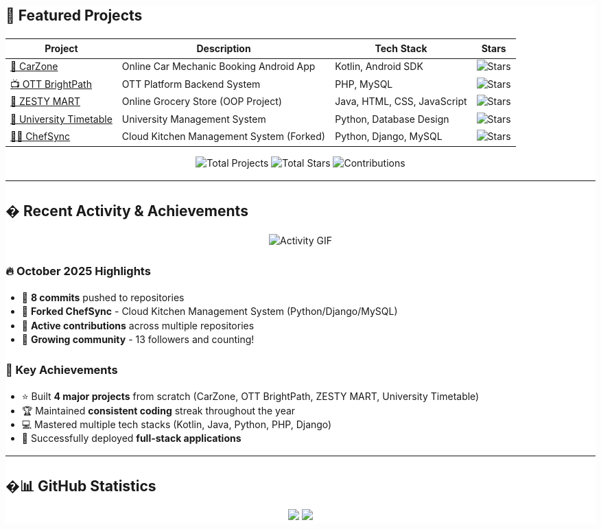 ## 🚀 Featured Projects

<div align="center">
  
| Project | Description | Tech Stack | Stars |
|---------|-------------|------------|-------|
| [🚗 CarZone](https://github.com/Kajan29/CarZone) | Online Car Mechanic Booking Android App | Kotlin, Android SDK | ![Stars](https://img.shields.io/github/stars/Kajan29/CarZone?style=social) |
| [📺 OTT BrightPath](https://github.com/Kajan29/OTT_BrightPath) | OTT Platform Backend System | PHP, MySQL | ![Stars](https://img.shields.io/github/stars/Kajan29/OTT_BrightPath?style=social) |
| [🛒 ZESTY MART](https://github.com/Kajan29/ZESTY_MART-Online-Grocery-Mart) | Online Grocery Store (OOP Project) | Java, HTML, CSS, JavaScript | ![Stars](https://img.shields.io/github/stars/Kajan29/ZESTY_MART-Online-Grocery-Mart?style=social) |
| [📅 University Timetable](https://github.com/Kajan29/University-timetable-management) | University Management System | Python, Database Design | ![Stars](https://img.shields.io/github/stars/Kajan29/University-timetable-management?style=social) |
| [👨‍🍳 ChefSync](https://github.com/Kajan29/ChefSync) | Cloud Kitchen Management System (Forked) | Python, Django, MySQL | ![Stars](https://img.shields.io/github/stars/Kajan29/ChefSync?style=social) |

</div>

<div align="center">
  <img src="https://img.shields.io/badge/Total%20Projects-6-success?style=for-the-badge&logo=github" alt="Total Projects" />
  <img src="https://img.shields.io/badge/Total%20Stars-6+-yellow?style=for-the-badge&logo=github" alt="Total Stars" />
  <img src="https://img.shields.io/badge/Contributions%20(2025)-56-blue?style=for-the-badge&logo=github" alt="Contributions" />
</div>

---

## � Recent Activity & Achievements

<div align="center">
  <img src="https://media.giphy.com/media/3oKIPnAiaMCws8nOsE/giphy.gif" width="200" alt="Activity GIF"/>
</div>

### 🔥 October 2025 Highlights
- 📝 **8 commits** pushed to repositories
- 🍴 **Forked ChefSync** - Cloud Kitchen Management System (Python/Django/MySQL)
- 🚀 **Active contributions** across multiple repositories
- 👥 **Growing community** - 13 followers and counting!

### 🎯 Key Achievements
- ⭐ Built **4 major projects** from scratch (CarZone, OTT BrightPath, ZESTY MART, University Timetable)
- 🏆 Maintained **consistent coding** streak throughout the year
- 💻 Mastered multiple tech stacks (Kotlin, Java, Python, PHP, Django)
- 🌟 Successfully deployed **full-stack applications**

---

## �📊 GitHub Statistics

<div align="center">
  <img src="https://github-readme-stats.vercel.app/api?username=Kajan29&show_icons=true&theme=radical&include_all_commits=true&count_private=true&hide_border=true&bg_color=0d1117&title_color=ff6b6b&icon_color=4ecdc4&text_color=ffffff" height="180em"/>
  <img src="https://github-readme-stats.vercel.app/api/top-langs/?username=Kajan29&layout=compact&langs_count=6&theme=radical&hide_border=true&bg_color=0d1117&title_color=ff6b6b&text_color=ffffff" height="180em"/>
</div>
